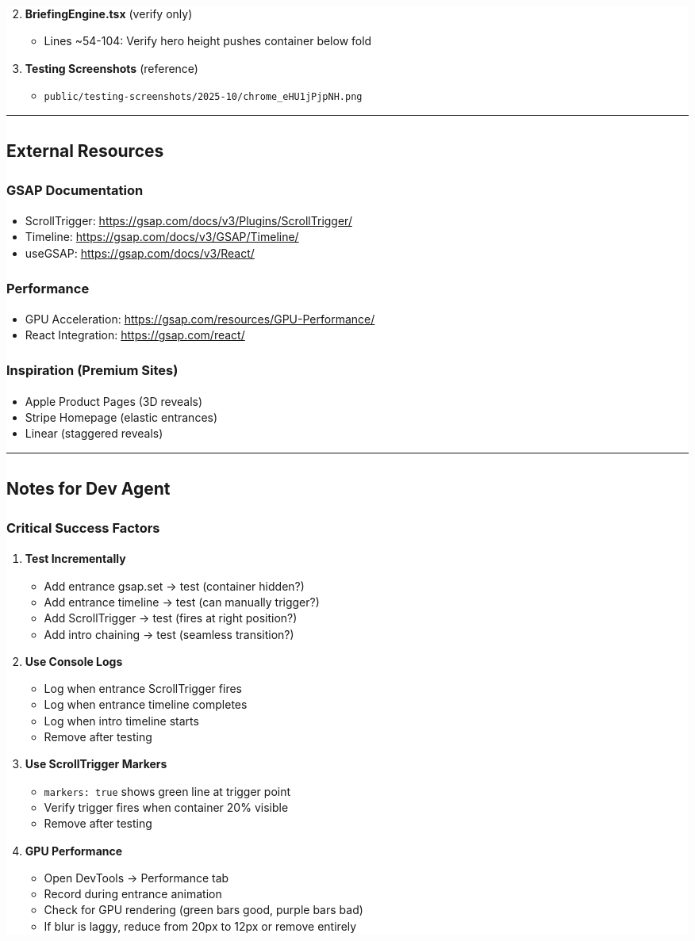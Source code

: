 2. **BriefingEngine.tsx** (verify only)
   - Lines ~54-104: Verify hero height pushes container below fold

3. **Testing Screenshots** (reference)
   - `public/testing-screenshots/2025-10/chrome_eHU1jPjpNH.png`

---

## External Resources

### GSAP Documentation
- ScrollTrigger: https://gsap.com/docs/v3/Plugins/ScrollTrigger/
- Timeline: https://gsap.com/docs/v3/GSAP/Timeline/
- useGSAP: https://gsap.com/docs/v3/React/

### Performance
- GPU Acceleration: https://gsap.com/resources/GPU-Performance/
- React Integration: https://gsap.com/react/

### Inspiration (Premium Sites)
- Apple Product Pages (3D reveals)
- Stripe Homepage (elastic entrances)
- Linear (staggered reveals)

---

## Notes for Dev Agent

### Critical Success Factors

1. **Test Incrementally**
   - Add entrance gsap.set → test (container hidden?)
   - Add entrance timeline → test (can manually trigger?)
   - Add ScrollTrigger → test (fires at right position?)
   - Add intro chaining → test (seamless transition?)

2. **Use Console Logs**
   - Log when entrance ScrollTrigger fires
   - Log when entrance timeline completes
   - Log when intro timeline starts
   - Remove after testing

3. **Use ScrollTrigger Markers**
   - `markers: true` shows green line at trigger point
   - Verify trigger fires when container 20% visible
   - Remove after testing

4. **GPU Performance**
   - Open DevTools → Performance tab
   - Record during entrance animation
   - Check for GPU rendering (green bars good, purple bars bad)
   - If blur is laggy, reduce from 20px to 12px or remove entirely

